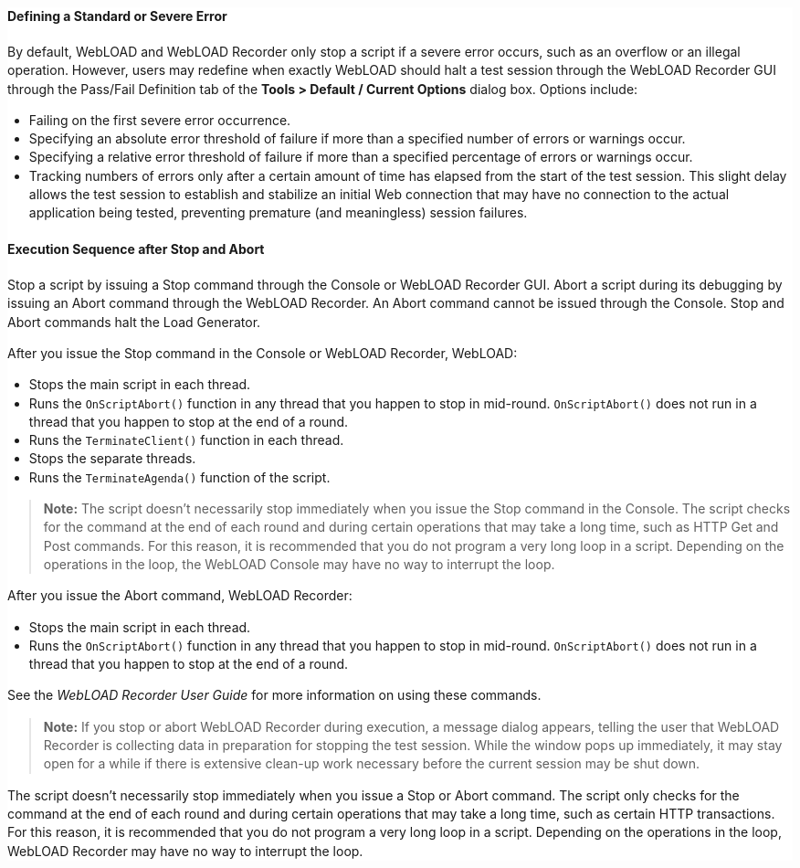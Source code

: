 #### Defining a Standard or Severe Error

By default, WebLOAD and WebLOAD Recorder only stop a script if a severe error occurs, such as an overflow or an illegal operation. However, users may redefine when exactly WebLOAD should halt a test session through the WebLOAD Recorder GUI through the Pass/Fail Definition tab of the **Tools > Default / Current Options** dialog box. Options include:

- Failing on the first severe error occurrence.
- Specifying an absolute error threshold of failure if more than a specified number of errors or warnings occur.
- Specifying a relative error threshold of failure if more than a specified percentage of errors or warnings occur.
- Tracking numbers of errors only after a certain amount of time has elapsed from the start of the test session. This slight delay allows the test session to establish and stabilize an initial Web connection that may have no connection to the actual application being tested, preventing premature (and meaningless) session failures.

#### Execution Sequence after Stop and Abort

Stop a script by issuing a Stop command through the Console or WebLOAD Recorder GUI. Abort a script during its debugging by issuing an Abort command through the WebLOAD Recorder. An Abort command cannot be issued through the Console. Stop and Abort commands halt the Load Generator.

After you issue the Stop command in the Console or WebLOAD Recorder, WebLOAD:

- Stops the main script in each thread.
- Runs the `OnScriptAbort()` function in any thread that you happen to stop in mid-round. `OnScriptAbort()` does not run in a thread that you happen to stop at the end of a round.
- Runs the `TerminateClient()` function in each thread.
- Stops the separate threads.
- Runs the `TerminateAgenda()` function of the script.

> **Note:** The script doesn’t necessarily stop immediately when you issue the Stop command in the Console. The script checks for the command at the end of each round and during certain operations that may take a long time, such as HTTP Get and Post commands. For this reason, it is recommended that you do not program a very long loop in a script. Depending on the operations in the loop, the WebLOAD Console may have no way to interrupt the loop.

After you issue the Abort command, WebLOAD Recorder:

- Stops the main script in each thread.
- Runs the `OnScriptAbort()` function in any thread that you happen to stop in mid-round. `OnScriptAbort()` does not run in a thread that you happen to stop at the end of a round.

See the *WebLOAD Recorder User Guide* for more information on using these commands.

> **Note:** If you stop or abort WebLOAD Recorder during execution, a message dialog appears, telling the user that WebLOAD Recorder is collecting data in preparation for stopping the test session. While the window pops up immediately, it may stay open for a while if there is extensive clean-up work necessary before the current session may be shut down.

The script doesn’t necessarily stop immediately when you issue a Stop or Abort command. The script only checks for the command at the end of each round and during certain operations that may take a long time, such as certain HTTP transactions. For this reason, it is recommended that you do not program a very long loop in a script. Depending on the operations in the loop, WebLOAD Recorder may have no way to interrupt the loop.

